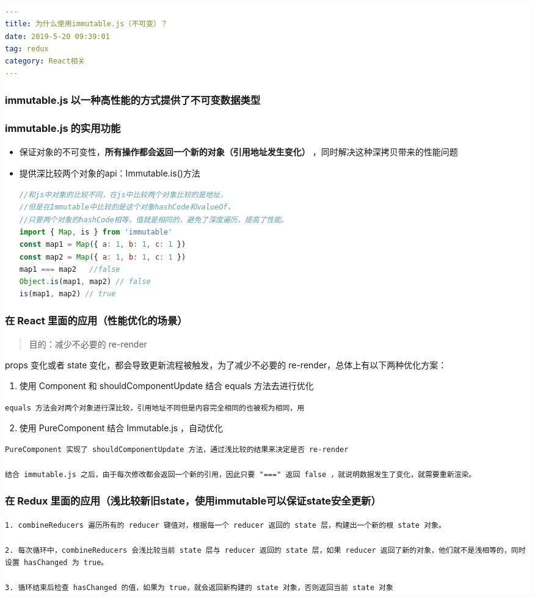 ```yaml
---
title: 为什么使用immutable.js（不可变）？
date: 2019-5-20 09:39:01
tag: redux
category: React相关
---
```


### immutable.js 以一种高性能的方式提供了不可变数据类型

### immutable.js 的实用功能

- 保证对象的不可变性，**所有操作都会返回一个新的对象（引用地址发生变化）** ，同时解决这种深拷贝带来的性能问题

- 提供深比较两个对象的api：Immutable.is()方法
    
    ```javascript
    //和js中对象的比较不同，在js中比较两个对象比较的是地址，
    //但是在Immutable中比较的是这个对象hashCode和valueOf，
    //只要两个对象的hashCode相等，值就是相同的，避免了深度遍历，提高了性能。
    import { Map, is } from 'immutable'
    const map1 = Map({ a: 1, b: 1, c: 1 })
    const map2 = Map({ a: 1, b: 1, c: 1 })
    map1 === map2   //false
    Object.is(map1, map2) // false
    is(map1, map2) // true
    ```
### 在 React 里面的应用（性能优化的场景）

> 目的：减少不必要的 re-render

props 变化或者 state 变化，都会导致更新流程被触发，为了减少不必要的 re-render，总体上有以下两种优化方案：

1. 使用 Component 和 shouldComponentUpdate 结合 equals 方法去进行优化

```
equals 方法会对两个对象进行深比较，引用地址不同但是内容完全相同的也被视为相同，用
```

2. 使用 PureComponent 结合 Immutable.js ，自动优化

```
PureComponent 实现了 shouldComponentUpdate 方法，通过浅比较的结果来决定是否 re-render

结合 immutable.js 之后，由于每次修改都会返回一个新的引用，因此只要 "===" 返回 false ，就说明数据发生了变化，就需要重新渲染。
```

### 在 Redux 里面的应用（浅比较新旧state，使用immutable可以保证state安全更新）

```
1. combineReducers 遍历所有的 reducer 键值对，根据每一个 reducer 返回的 state 层，构建出一个新的根 state 对象。

2. 每次循环中，combineReducers 会浅比较当前 state 层与 reducer 返回的 state 层，如果 reducer 返回了新的对象，他们就不是浅相等的，同时设置 hasChanged 为 true。

3. 循环结束后检查 hasChanged 的值，如果为 true，就会返回新构建的 state 对象，否则返回当前 state 对象
```
